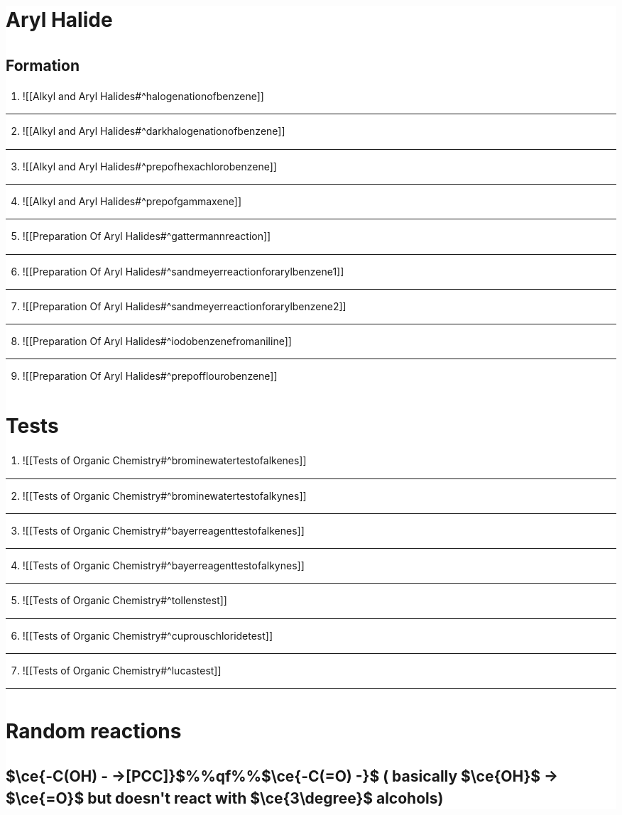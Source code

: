 # Aryl Halide

## Formation

1. ![[Alkyl and Aryl Halides#^halogenationofbenzene]]
---
2. ![[Alkyl and Aryl Halides#^darkhalogenationofbenzene]]
---
3.  ![[Alkyl and Aryl Halides#^prepofhexachlorobenzene]]
---
4.  ![[Alkyl and Aryl Halides#^prepofgammaxene]]
---
5. ![[Preparation Of Aryl Halides#^gattermannreaction]]
---
6. ![[Preparation Of Aryl Halides#^sandmeyerreactionforarylbenzene1]]
---
7. ![[Preparation Of Aryl Halides#^sandmeyerreactionforarylbenzene2]]
---
8. ![[Preparation Of Aryl Halides#^iodobenzenefromaniline]]
---
9. ![[Preparation Of Aryl Halides#^prepofflourobenzene]]




# Tests

1. ![[Tests of Organic Chemistry#^brominewatertestofalkenes]]
---
2. ![[Tests of Organic Chemistry#^brominewatertestofalkynes]]
---
3. ![[Tests of Organic Chemistry#^bayerreagenttestofalkenes]]
---
4. ![[Tests of Organic Chemistry#^bayerreagenttestofalkynes]]
---
5. ![[Tests of Organic Chemistry#^tollenstest]]
---
6. ![[Tests of Organic Chemistry#^cuprouschloridetest]]
---
7. ![[Tests of Organic Chemistry#^lucastest]]

---
# Random reactions 
$\ce{-C(OH) - ->[PCC]}$%%qf%%$\ce{-C(=O) -}$ ( basically $\ce{OH}$ -> $\ce{=O}$  but doesn't react with $\ce{3\degree}$ alcohols)
---
